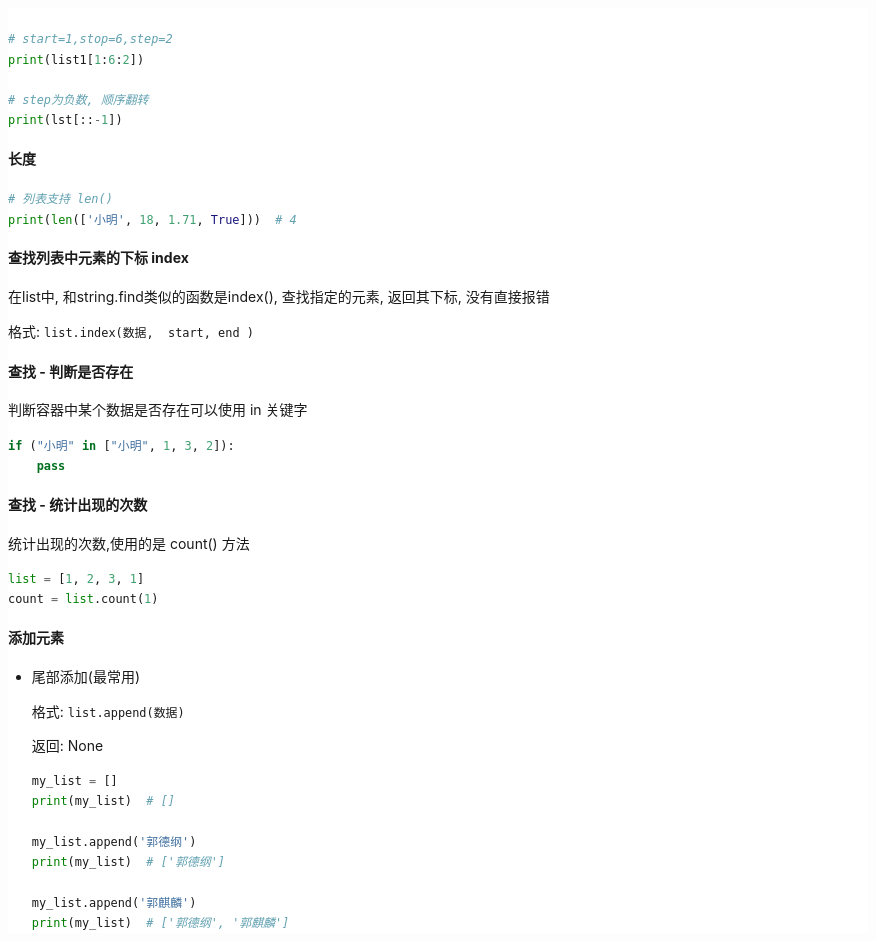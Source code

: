 ```python

# start=1,stop=6,step=2
print(list1[1:6:2])

# step为负数, 顺序翻转
print(lst[::-1])
```

 

 #### 长度

```python
# 列表支持 len() 
print(len(['小明', 18, 1.71, True]))  # 4 
```



#### 查找列表中元素的下标 index

在list中, 和string.find类似的函数是index(),   查找指定的元素, 返回其下标, 没有直接报错

格式: `list.index(数据,  start, end )`



#### 查找 - 判断是否存在

判断容器中某个数据是否存在可以使用 in 关键字

```python
if ("小明" in ["小明", 1, 3, 2]):
 	pass
```



#### 查找 - 统计出现的次数

统计出现的次数,使用的是 count() 方法

```python
list = [1, 2, 3, 1]
count = list.count(1)
```

 

#### 添加元素

- 尾部添加(最常用)

  格式: `list.append(数据)`

  返回: None

  ~~~python
  my_list = []
  print(my_list)  # []
  
  my_list.append('郭德纲')
  print(my_list)  # ['郭德纲']
  
  my_list.append('郭麒麟')
  print(my_list)  # ['郭德纲', '郭麒麟']
  ~~~
